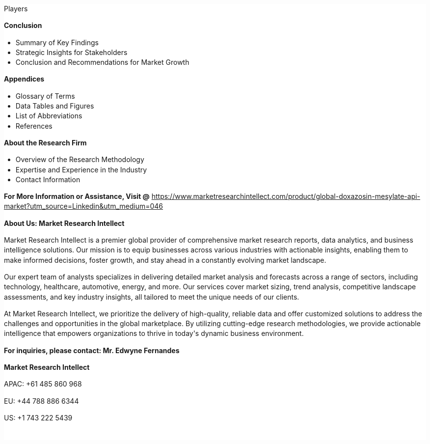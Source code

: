 Players</li></ul><p><strong>Conclusion</strong></p><ul><li>Summary of Key Findings</li><li>Strategic Insights for Stakeholders</li><li>Conclusion and Recommendations for Market Growth</li></ul><p><strong>Appendices</strong></p><ul><li>Glossary of Terms</li><li>Data Tables and Figures</li><li>List of Abbreviations</li><li>References</li></ul><p><strong>About the Research Firm</strong></p><ul><li>Overview of the Research Methodology</li><li>Expertise and Experience in the Industry</li><li>Contact Information</li></ul></div><div class="article-main__content" data-test-id="publishing-text-block"><p><span class="font-[700]"><strong>For More Information or Assistance, Visit @</strong>&nbsp;<a href="https://www.marketresearchintellect.com/product/global-doxazosin-mesylate-api-market?utm_source=Linkedin&utm_medium=046">https://www.marketresearchintellect.com/product/global-doxazosin-mesylate-api-market?utm_source=Linkedin&utm_medium=046</a></span></p><p><strong>About Us: Market Research Intellect</strong></p><p>Market Research Intellect is a premier global provider of comprehensive market research reports, data analytics, and business intelligence solutions. Our mission is to equip businesses across various industries with actionable insights, enabling them to make informed decisions, foster growth, and stay ahead in a constantly evolving market landscape.</p><p>Our expert team of analysts specializes in delivering detailed market analysis and forecasts across a range of sectors, including technology, healthcare, automotive, energy, and more. Our services cover market sizing, trend analysis, competitive landscape assessments, and key industry insights, all tailored to meet the unique needs of our clients.</p><p>At Market Research Intellect, we prioritize the delivery of high-quality, reliable data and offer customized solutions to address the challenges and opportunities in the global marketplace. By utilizing cutting-edge research methodologies, we provide actionable intelligence that empowers organizations to thrive in today's dynamic business environment.</p><p><strong>For inquiries, please contact: Mr. Edwyne Fernandes</strong></p><p><strong>Market Research Intellect</strong></p><p>APAC: +61 485 860 968</p><p>EU: +44 788 886 6344</p><p>US: +1 743 222 5439</p></div><div class="article-main__content" data-test-id="publishing-text-block">&nbsp;</div>
